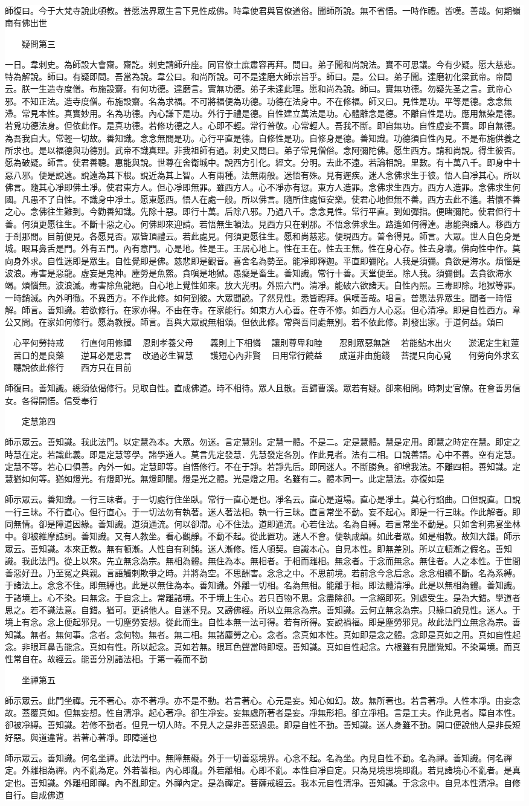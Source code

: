 師復曰。今于大梵寺說此頓教。普愿法界眾生言下見性成佛。時韋使君與官僚道俗。聞師所說。無不省悟。一時作禮。皆嘆。善哉。何期嶺南有佛出世

　　疑問第三

一日。韋刺史。為師設大會齋。齋訖。刺史請師升座。同官僚士庶肅容再拜。問曰。弟子聞和尚說法。實不可思議。今有少疑。愿大慈悲。特為解說。師曰。有疑即問。吾當為說。韋公曰。和尚所說。可不是達磨大師宗旨乎。師曰。是。公曰。弟子聞。達磨初化梁武帝。帝問云。朕一生造寺度僧。布施設齋。有何功德。達磨言。實無功德。弟子未達此理。愿和尚為說。師曰。實無功德。勿疑先圣之言。武帝心邪。不知正法。造寺度僧。布施設齋。名為求福。不可將福便為功德。功德在法身中。不在修福。師又曰。見性是功。平等是德。念念無滯。常見本性。真實妙用。名為功德。內心謙下是功。外行于禮是德。自性建立萬法是功。心體離念是德。不離自性是功。應用無染是德。若覓功德法身。但依此作。是真功德。若修功德之人。心即不輕。常行普敬。心常輕人。吾我不斷。即自無功。自性虛妄不實。即自無德。為吾我自大。常輕一切故。善知識。念念無間是功。心行平直是德。自修性是功。自修身是德。善知識。功德須自性內見。不是布施供養之所求也。是以福德與功德別。武帝不識真理。非我祖師有過。刺史又問曰。弟子常見僧俗。念阿彌陀佛。愿生西方。請和尚說。得生彼否。愿為破疑。師言。使君善聽。惠能與說。世尊在舍衛城中。說西方引化。經文。分明。去此不遠。若論相說。里數。有十萬八千。即身中十惡八邪。便是說遠。說遠為其下根。說近為其上智。人有兩種。法無兩般。迷悟有殊。見有遲疾。迷人念佛求生于彼。悟人自凈其心。所以佛言。隨其心凈即佛土凈。使君東方人。但心凈即無罪。雖西方人。心不凈亦有愆。東方人造罪。念佛求生西方。西方人造罪。念佛求生何國。凡愚不了自性。不識身中凈土。愿東愿西。悟人在處一般。所以佛言。隨所住處恒安樂。使君心地但無不善。西方去此不遙。若懷不善之心。念佛往生難到。今勸善知識。先除十惡。即行十萬。后除八邪。乃過八千。念念見性。常行平直。到如彈指。便睹彌陀。使君但行十善。何須更愿往生。不斷十惡之心。何佛即來迎請。若悟無生頓法。見西方只在剎那。不悟念佛求生。路遙如何得達。惠能與諸人。移西方于剎那間。目前便見。各愿見否。眾皆頂禮云。若此處見。何須更愿往生。愿和尚慈悲。便現西方。普令得見。師言。大眾。世人自色身是城。眼耳鼻舌是門。外有五門。內有意門。心是地。性是王。王居心地上。性在王在。性去王無。性在身心存。性去身壞。佛向性中作。莫向身外求。自性迷即是眾生。自性覺即是佛。慈悲即是觀音。喜舍名為勢至。能凈即釋迦。平直即彌陀。人我是須彌。貪欲是海水。煩惱是波浪。毒害是惡龍。虛妄是鬼神。塵勞是魚鱉。貪嗔是地獄。愚癡是畜生。善知識。常行十善。天堂便至。除人我。須彌倒。去貪欲海水竭。煩惱無。波浪滅。毒害除魚龍絕。自心地上覺性如來。放大光明。外照六門。清凈。能破六欲諸天。自性內照。三毒即除。地獄等罪。一時銷滅。內外明徹。不異西方。不作此修。如何到彼。大眾聞說。了然見性。悉皆禮拜。俱嘆善哉。唱言。普愿法界眾生。聞者一時悟解。師言。善知識。若欲修行。在家亦得。不由在寺。在家能行。如東方人心善。在寺不修。如西方人心惡。但心清凈。即是自性西方。韋公又問。在家如何修行。愿為教授。師言。吾與大眾說無相頌。但依此修。常與吾同處無別。若不依此修。剃發出家。于道何益。頌曰

　心平何勞持戒　　行直何用修禪
　恩則孝養父母　　義則上下相憐
　讓則尊卑和睦　　忍則眾惡無諠
　若能鉆木出火　　淤泥定生紅蓮
　苦口的是良藥　　逆耳必是忠言
　改過必生智慧　　護短心內非賢
　日用常行饒益　　成道非由施錢
　菩提只向心覓　　何勞向外求玄
　聽說依此修行　　西方只在目前　

師復曰。善知識。總須依偈修行。見取自性。直成佛道。時不相待。眾人且散。吾歸曹溪。眾若有疑。卻來相問。時刺史官僚。在會善男信女。各得開悟。信受奉行

　　定慧第四

師示眾云。善知識。我此法門。以定慧為本。大眾。勿迷。言定慧別。定慧一體。不是二。定是慧體。慧是定用。即慧之時定在慧。即定之時慧在定。若識此義。即是定慧等學。諸學道人。莫言先定發慧．先慧發定各別。作此見者。法有二相。口說善語。心中不善。空有定慧。定慧不等。若心口俱善。內外一如。定慧即等。自悟修行。不在于諍。若諍先后。即同迷人。不斷勝負。卻增我法。不離四相。善知識。定慧猶如何等。猶如燈光。有燈即光。無燈即闇。燈是光之體。光是燈之用。名雖有二。體本同一。此定慧法。亦復如是

師示眾云。善知識。一行三昧者。于一切處行住坐臥。常行一直心是也。凈名云。直心是道場。直心是凈土。莫心行諂曲。口但說直。口說一行三昧。不行直心。但行直心。于一切法勿有執著。迷人著法相。執一行三昧。直言常坐不動。妄不起心。即是一行三昧。作此解者。即同無情。卻是障道因緣。善知識。道須通流。何以卻滯。心不住法。道即通流。心若住法。名為自縛。若言常坐不動是。只如舍利弗宴坐林中。卻被維摩詰訶。善知識。又有人教坐。看心觀靜。不動不起。從此置功。迷人不會。便執成顛。如此者眾。如是相教。故知大錯。師示眾云。善知識。本來正教。無有頓漸。人性自有利鈍。迷人漸修。悟人頓契。自識本心。自見本性。即無差別。所以立頓漸之假名。善知識。我此法門。從上以來。先立無念為宗。無相為體。無住為本。無相者。于相而離相。無念者。于念而無念。無住者。人之本性。于世間善惡好丑。乃至冤之與親。言語觸刺欺爭之時。并將為空。不思酬害。念念之中。不思前境。若前念今念后念。念念相續不斷。名為系縛。于諸法上。念念不住。即無縛也。此是以無住為本。善知識。外離一切相。名為無相。能離于相。即法體清凈。此是以無相為體。善知識。于諸境上。心不染。曰無念。于自念上。常離諸境。不于境上生心。若只百物不思。念盡除卻。一念絕即死。別處受生。是為大錯。學道者思之。若不識法意。自錯。猶可。更誤他人。自迷不見。又謗佛經。所以立無念為宗。善知識。云何立無念為宗。只緣口說見性。迷人。于境上有念。念上便起邪見。一切塵勞妄想。從此而生。自性本無一法可得。若有所得。妄說禍福。即是塵勞邪見。故此法門立無念為宗。善知識。無者。無何事。念者。念何物。無者。無二相。無諸塵勞之心。念者。念真如本性。真如即是念之體。念即是真如之用。真如自性起念。非眼耳鼻舌能念。真如有性。所以起念。真如若無。眼耳色聲當時即壞。善知識。真如自性起念。六根雖有見聞覺知。不染萬境。而真性常自在。故經云。能善分別諸法相。于第一義而不動

　　坐禪第五

師示眾云。此門坐禪。元不著心。亦不著凈。亦不是不動。若言著心。心元是妄。知心如幻。故。無所著也。若言著凈。人性本凈。由妄念故。蓋覆真如。但無妄想。性自清凈。起心著凈。卻生凈妄。妄無處所著者是妄。凈無形相。卻立凈相。言是工夫。作此見者。障自本性。卻被凈縛。善知識。若修不動者。但見一切人時。不見人之是非善惡過患。即是自性不動。善知識。迷人身雖不動。開口便說他人是非長短好惡。與道違背。若著心著凈。即障道也

師示眾云。善知識。何名坐禪。此法門中。無障無礙。外于一切善惡境界。心念不起。名為坐。內見自性不動。名為禪。善知識。何名禪定。外離相為禪。內不亂為定。外若著相。內心即亂。外若離相。心即不亂。本性自凈自定。只為見境思境即亂。若見諸境心不亂者。是真定也。善知識。外離相即禪。內不亂即定。外禪內定。是為禪定。菩薩戒經云。我本元自性清凈。善知識。于念念中。自見本性清凈。自修自行。自成佛道

